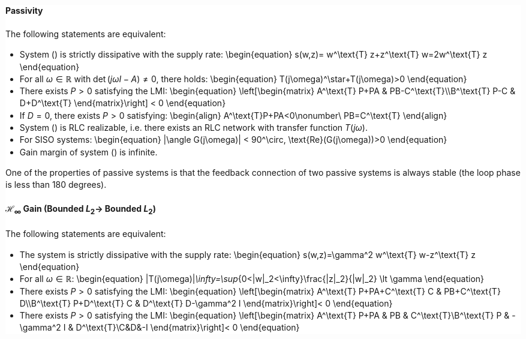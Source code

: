 #### Passivity

The following statements are equivalent:

- System () is strictly dissipative with the supply rate:
  \begin{equation}
  s(w,z)= w^\text{T} z+z^\text{T} w=2w^\text{T} z
  \end{equation}
- For all $\omega\in\mathbb{R}$ with $\det(j\omega I-A)\neq 0$, there holds:
  \begin{equation}
  T(j\omega)^\star+T(j\omega)>0
  \end{equation}
- There exists $P>0$ satisfying the LMI:
  \begin{equation}
  \left[\begin{matrix} A^\text{T} P+PA & PB-C^\text{T}\\\\B^\text{T} P-C & D+D^\text{T} \end{matrix}\right] < 0
  \end{equation}
- If $D=0$, there exists $P>0$ satisfying:
  \begin{align}
  A^\text{T}P+PA<0\nonumber\\
  PB=C^\text{T}
  \end{align}
- System () is RLC realizable, i.e. there exists an RLC network with transfer function $T(j\omega)$.
- For SISO systems:
  \begin{equation}
  |\angle G(j\omega)| < 90^\circ, \text{Re}(G(j\omega))>0
  \end{equation}
- Gain margin of system () is infinite.

One of the properties of passive systems is that the feedback connection of two passive systems is always stable (the loop phase is less than 180 degrees).

#### $\mathcal{H}_\infty$ Gain (Bounded $L_2\rightarrow$ Bounded $L_2$)

The following statements are equivalent:

- The system is strictly dissipative with the supply rate:
  \begin{equation}
  s(w,z)=\gamma^2 w^\text{T} w-z^\text{T} z
  \end{equation}
- For all $\omega\in\mathbb{R}$:
  \begin{equation}
  \|T(j\omega)\|_\infty=\sup_{0<\|w\|_2<\infty}\frac{\|z\|_2}{\|w\|_2} \lt \gamma
  \end{equation}
- There exists $P>0$ satisfying the LMI:
  \begin{equation}
  \left[\begin{matrix} A^\text{T} P+PA+C^\text{T} C & PB+C^\text{T} D\\\\B^\text{T} P+D^\text{T} C & D^\text{T} D-\gamma^2 I \end{matrix}\right]< 0
  \end{equation}
- There exists $P>0$ satisfying the LMI:
  \begin{equation}
  \left[\begin{matrix} A^\text{T} P+PA & PB & C^\text{T}\\B^\text{T} P  & -\gamma^2 I & D^\text{T}\\C&D&-I \end{matrix}\right]< 0
  \end{equation}
